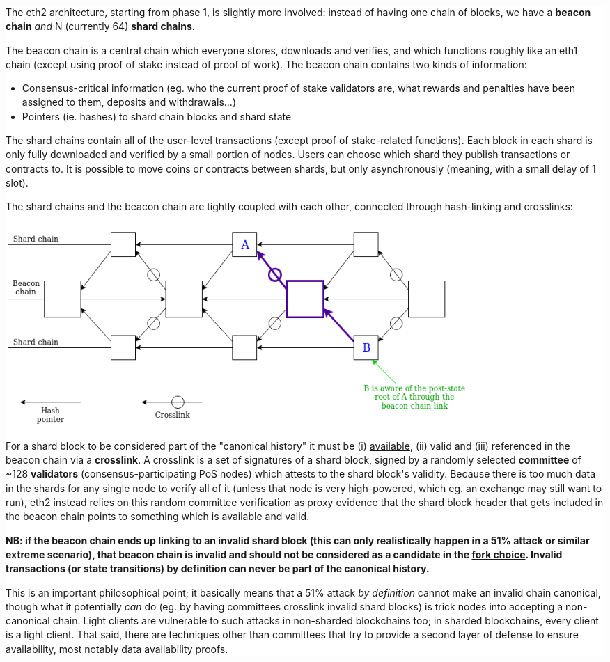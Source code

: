 The eth2 architecture, starting from phase 1, is slightly more involved: instead of having one chain of blocks, we have a **beacon chain** *and* N (currently 64) **shard chains**.

The beacon chain is a central chain which everyone stores, downloads and verifies, and which functions roughly like an eth1 chain (except using proof of stake instead of proof of work). The beacon chain contains two kinds of information:

* Consensus-critical information (eg. who the current proof of stake validators are, what rewards and penalties have been assigned to them, deposits and withdrawals...)
* Pointers (ie. hashes) to shard chain blocks and shard state

The shard chains contain all of the user-level transactions (except proof of stake-related functions). Each block in each shard is only fully downloaded and verified by a small portion of nodes. Users can choose which shard they publish transactions or contracts to. It is possible to move coins or contracts between shards, but only asynchronously (meaning, with a small delay of 1 slot).

The shard chains and the beacon chain are tightly coupled with each other, connected through hash-linking and crosslinks:

<a id="shardchains_diagram" />

![](../images/shardchains.png)

For a shard block to be considered part of the "canonical history" it must be (i) [available](https://github.com/ethereum/research/wiki/A-note-on-data-availability-and-erasure-coding), (ii) valid and (iii) referenced in the beacon chain via a **crosslink**. A crosslink is a set of signatures of a shard block, signed by a randomly selected **committee** of ~128 **validators** (consensus-participating PoS nodes) which attests to the shard block's validity. Because there is too much data in the shards for any single node to verify all of it (unless that node is very high-powered, which eg. an exchange may still want to run), eth2 instead relies on this random committee verification as proxy evidence that the shard block header that gets included in the beacon chain points to something which is available and valid.

**NB: if the beacon chain ends up linking to an invalid shard block (this can only realistically happen in a 51% attack or similar extreme scenario), that beacon chain is invalid and should not be considered as a candidate in the [fork choice](../phase0/fork-choice.md). Invalid transactions (or state transitions) by definition can never be part of the canonical history.**

This is an important philosophical point; it basically means that a 51% attack _by definition_ cannot make an invalid chain canonical, though what it potentially _can_ do (eg. by having committees crosslink invalid shard blocks) is trick nodes into accepting a non-canonical chain. Light clients are vulnerable to such attacks in non-sharded blockchains too; in sharded blockchains, every client is a light client. That said, there are techniques other than committees that try to provide a second layer of defense to ensure availability, most notably [data availability proofs](https://arxiv.org/abs/1809.09044).
